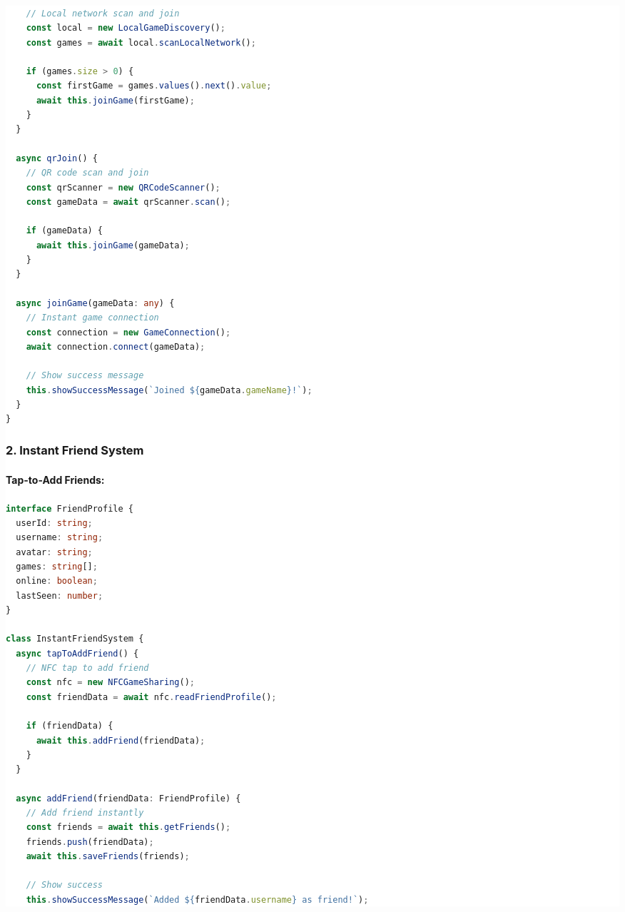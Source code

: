 ```typescript
    // Local network scan and join
    const local = new LocalGameDiscovery();
    const games = await local.scanLocalNetwork();
    
    if (games.size > 0) {
      const firstGame = games.values().next().value;
      await this.joinGame(firstGame);
    }
  }
  
  async qrJoin() {
    // QR code scan and join
    const qrScanner = new QRCodeScanner();
    const gameData = await qrScanner.scan();
    
    if (gameData) {
      await this.joinGame(gameData);
    }
  }
  
  async joinGame(gameData: any) {
    // Instant game connection
    const connection = new GameConnection();
    await connection.connect(gameData);
    
    // Show success message
    this.showSuccessMessage(`Joined ${gameData.gameName}!`);
  }
}
```

### **2. Instant Friend System**

#### **Tap-to-Add Friends:**
```typescript
interface FriendProfile {
  userId: string;
  username: string;
  avatar: string;
  games: string[];
  online: boolean;
  lastSeen: number;
}

class InstantFriendSystem {
  async tapToAddFriend() {
    // NFC tap to add friend
    const nfc = new NFCGameSharing();
    const friendData = await nfc.readFriendProfile();
    
    if (friendData) {
      await this.addFriend(friendData);
    }
  }
  
  async addFriend(friendData: FriendProfile) {
    // Add friend instantly
    const friends = await this.getFriends();
    friends.push(friendData);
    await this.saveFriends(friends);
    
    // Show success
    this.showSuccessMessage(`Added ${friendData.username} as friend!`);
```